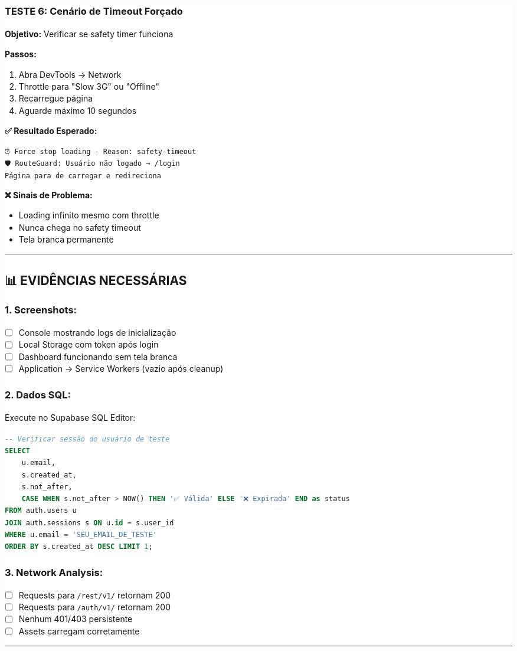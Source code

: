 
### **TESTE 6: Cenário de Timeout Forçado**
**Objetivo:** Verificar se safety timer funciona

**Passos:**
1. Abra DevTools → Network
2. Throttle para "Slow 3G" ou "Offline"
3. Recarregue página
4. Aguarde máximo 10 segundos

**✅ Resultado Esperado:**
```
⏰ Force stop loading - Reason: safety-timeout
🛡️ RouteGuard: Usuário não logado → /login
Página para de carregar e redireciona
```

**❌ Sinais de Problema:**
- Loading infinito mesmo com throttle
- Nunca chega no safety timeout
- Tela branca permanente

---

## 📊 **EVIDÊNCIAS NECESSÁRIAS**

### **1. Screenshots:**
- [ ] Console mostrando logs de inicialização
- [ ] Local Storage com token após login
- [ ] Dashboard funcionando sem tela branca
- [ ] Application → Service Workers (vazio após cleanup)

### **2. Dados SQL:**
Execute no Supabase SQL Editor:
```sql
-- Verificar sessão do usuário de teste
SELECT 
    u.email,
    s.created_at,
    s.not_after,
    CASE WHEN s.not_after > NOW() THEN '✅ Válida' ELSE '❌ Expirada' END as status
FROM auth.users u
JOIN auth.sessions s ON u.id = s.user_id  
WHERE u.email = 'SEU_EMAIL_DE_TESTE'
ORDER BY s.created_at DESC LIMIT 1;
```

### **3. Network Analysis:**
- [ ] Requests para `/rest/v1/` retornam 200
- [ ] Requests para `/auth/v1/` retornam 200  
- [ ] Nenhum 401/403 persistente
- [ ] Assets carregam corretamente

---